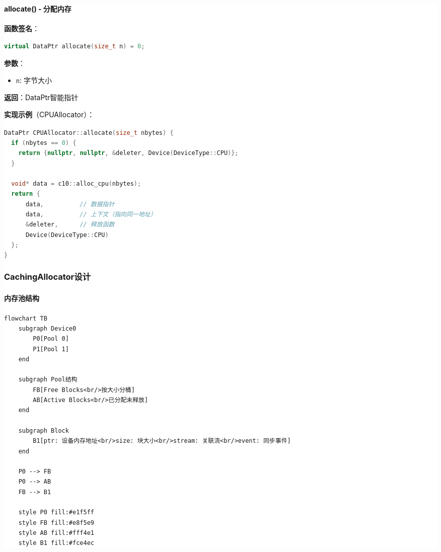 #### allocate() - 分配内存

**函数签名**：
```cpp
virtual DataPtr allocate(size_t n) = 0;
```

**参数**：
- `n`: 字节大小

**返回**：DataPtr智能指针

**实现示例**（CPUAllocator）：
```cpp
DataPtr CPUAllocator::allocate(size_t nbytes) {
  if (nbytes == 0) {
    return {nullptr, nullptr, &deleter, Device(DeviceType::CPU)};
  }
  
  void* data = c10::alloc_cpu(nbytes);
  return {
      data,          // 数据指针
      data,          // 上下文（指向同一地址）
      &deleter,      // 释放函数
      Device(DeviceType::CPU)
  };
}
```

### CachingAllocator设计

#### 内存池结构

```mermaid
flowchart TB
    subgraph Device0
        P0[Pool 0]
        P1[Pool 1]
    end
    
    subgraph Pool结构
        FB[Free Blocks<br/>按大小分桶]
        AB[Active Blocks<br/>已分配未释放]
    end
    
    subgraph Block
        B1[ptr: 设备内存地址<br/>size: 块大小<br/>stream: 关联流<br/>event: 同步事件]
    end
    
    P0 --> FB
    P0 --> AB
    FB --> B1
    
    style P0 fill:#e1f5ff
    style FB fill:#e8f5e9
    style AB fill:#fff4e1
    style B1 fill:#fce4ec
```
